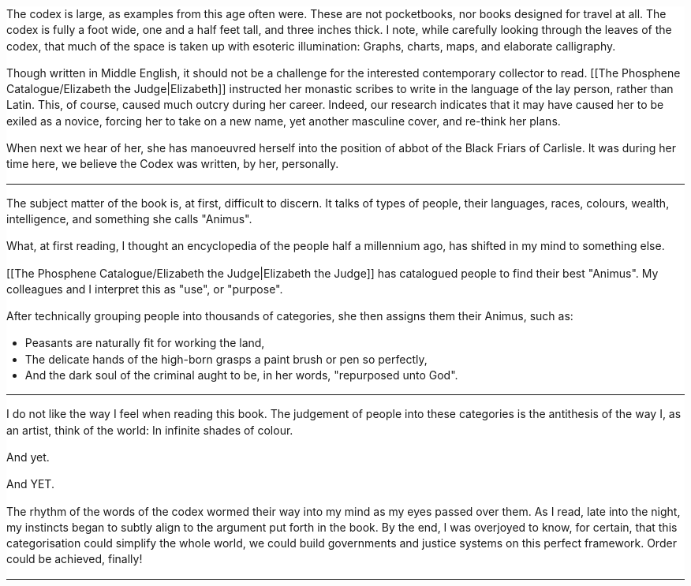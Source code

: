 
The codex is large, as examples from this age often were.
These are not pocketbooks, nor books designed for travel at all.
The codex is fully a foot wide, one and a half feet tall, and three inches thick.
I note, while carefully looking through the leaves of the codex, that much of the space is taken up with esoteric illumination:
Graphs, charts, maps, and elaborate calligraphy.

Though written in Middle English, it should not be a challenge for the interested contemporary collector to read.
[[The Phosphene Catalogue/Elizabeth the Judge\|Elizabeth]] instructed her monastic scribes to write in the language of the lay person, rather than Latin.
This, of course, caused much outcry during her career. Indeed, our research indicates that it may have caused her to be exiled as a novice, forcing her to take on a new name, yet another masculine cover, and re-think her plans.

When next we hear of her, she has manoeuvred herself into the position of abbot of the Black Friars of Carlisle.
It was during her time here, we believe the Codex was written, by her, personally.

---

The subject matter of the book is, at first, difficult to discern.
It talks of types of people, their languages, races, colours, wealth, intelligence, and something she calls "Animus".

What, at first reading, I thought an encyclopedia of the people half a millennium ago, has shifted in my mind to something else.

[[The Phosphene Catalogue/Elizabeth the Judge\|Elizabeth the Judge]] has catalogued people to find their best "Animus". My colleagues and I interpret this as "use", or "purpose".

After technically grouping people into thousands of categories, she then assigns them their Animus, such as:
- Peasants are naturally fit for working the land,
- The delicate hands of the high-born grasps a paint brush or pen so perfectly,
- And the dark soul of the criminal aught to be, in her words, "repurposed unto God".

---

I do not like the way I feel when reading this book.
The judgement of people into these categories is the antithesis of the way I, as an artist, think of the world: In infinite shades of colour.

And yet.

And YET.

The rhythm of the words of the codex wormed their way into my mind as my eyes passed over them.
As I read, late into the night, my instincts began to subtly align to the argument put forth in the book.
By the end, I was overjoyed to know, for certain, that this categorisation could simplify the whole world, we could build governments and justice systems on this perfect framework.
Order could be achieved, finally!


---
